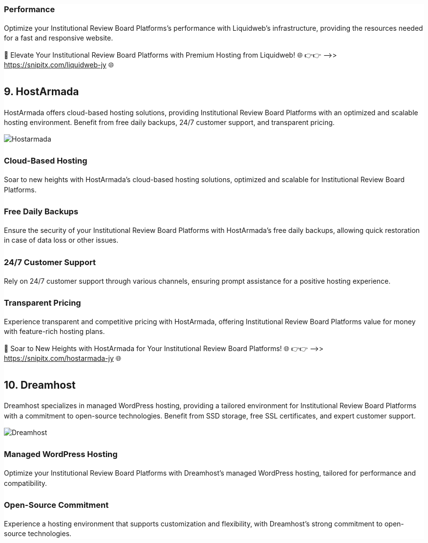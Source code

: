 ### Performance
Optimize your Institutional Review Board Platforms’s performance with Liquidweb’s infrastructure, providing the resources needed for a fast and responsive website.

🚀 Elevate Your Institutional Review Board Platforms with Premium Hosting from Liquidweb! 🌐
👉👉 -->> https://snipitx.com/liquidweb-jy 🌐

## 9. HostArmada

HostArmada offers cloud-based hosting solutions, providing Institutional Review Board Platforms with an optimized and scalable hosting environment. Benefit from free daily backups, 24/7 customer support, and transparent pricing.

![Hostarmada](https://i.imgur.com/KFbdf3o.jpeg "Hostarmada Hosting")

### Cloud-Based Hosting
Soar to new heights with HostArmada’s cloud-based hosting solutions, optimized and scalable for Institutional Review Board Platforms.

### Free Daily Backups
Ensure the security of your Institutional Review Board Platforms with HostArmada’s free daily backups, allowing quick restoration in case of data loss or other issues.

### 24/7 Customer Support
Rely on 24/7 customer support through various channels, ensuring prompt assistance for a positive hosting experience.

### Transparent Pricing
Experience transparent and competitive pricing with HostArmada, offering Institutional Review Board Platforms value for money with feature-rich hosting plans.

🚀 Soar to New Heights with HostArmada for Your Institutional Review Board Platforms! 🌐
👉👉 -->> https://snipitx.com/hostarmada-jy 🌐

## 10. Dreamhost

Dreamhost specializes in managed WordPress hosting, providing a tailored environment for Institutional Review Board Platforms with a commitment to open-source technologies. Benefit from SSD storage, free SSL certificates, and expert customer support.

![Dreamhost](https://i.imgur.com/rXIg8ip.jpeg "Dreamhost Hosting")

### Managed WordPress Hosting
Optimize your Institutional Review Board Platforms with Dreamhost’s managed WordPress hosting, tailored for performance and compatibility.

### Open-Source Commitment
Experience a hosting environment that supports customization and flexibility, with Dreamhost’s strong commitment to open-source technologies.
